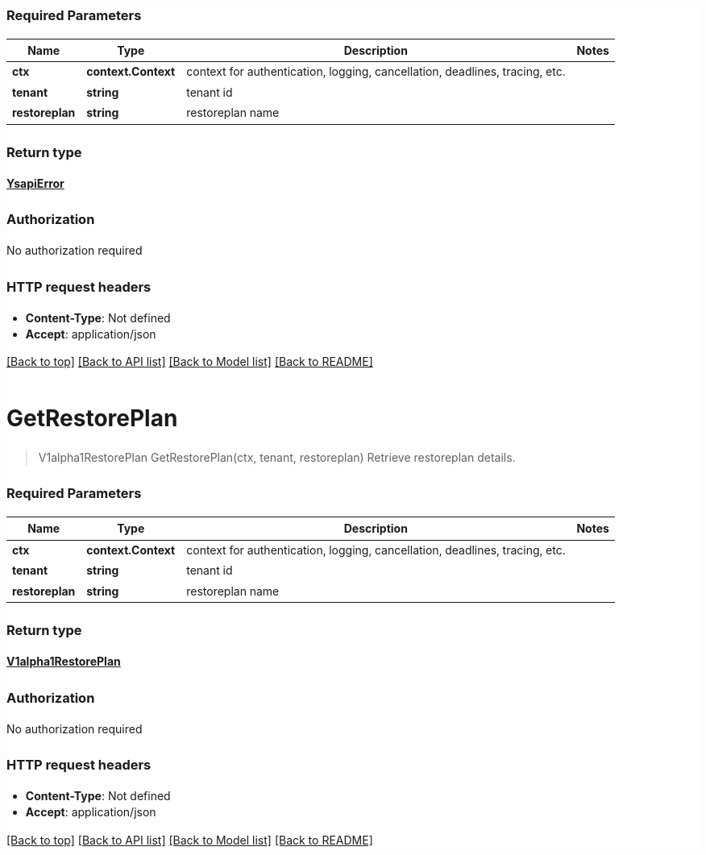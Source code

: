 ### Required Parameters

Name | Type | Description  | Notes
------------- | ------------- | ------------- | -------------
 **ctx** | **context.Context** | context for authentication, logging, cancellation, deadlines, tracing, etc.
  **tenant** | **string**| tenant id | 
  **restoreplan** | **string**| restoreplan name | 

### Return type

[**YsapiError**](ysapi.Error.md)

### Authorization

No authorization required

### HTTP request headers

 - **Content-Type**: Not defined
 - **Accept**: application/json

[[Back to top]](#) [[Back to API list]](../README.md#documentation-for-api-endpoints) [[Back to Model list]](../README.md#documentation-for-models) [[Back to README]](../README.md)

# **GetRestorePlan**
> V1alpha1RestorePlan GetRestorePlan(ctx, tenant, restoreplan)
Retrieve restoreplan details.

### Required Parameters

Name | Type | Description  | Notes
------------- | ------------- | ------------- | -------------
 **ctx** | **context.Context** | context for authentication, logging, cancellation, deadlines, tracing, etc.
  **tenant** | **string**| tenant id | 
  **restoreplan** | **string**| restoreplan name | 

### Return type

[**V1alpha1RestorePlan**](v1alpha1.RestorePlan.md)

### Authorization

No authorization required

### HTTP request headers

 - **Content-Type**: Not defined
 - **Accept**: application/json

[[Back to top]](#) [[Back to API list]](../README.md#documentation-for-api-endpoints) [[Back to Model list]](../README.md#documentation-for-models) [[Back to README]](../README.md)
